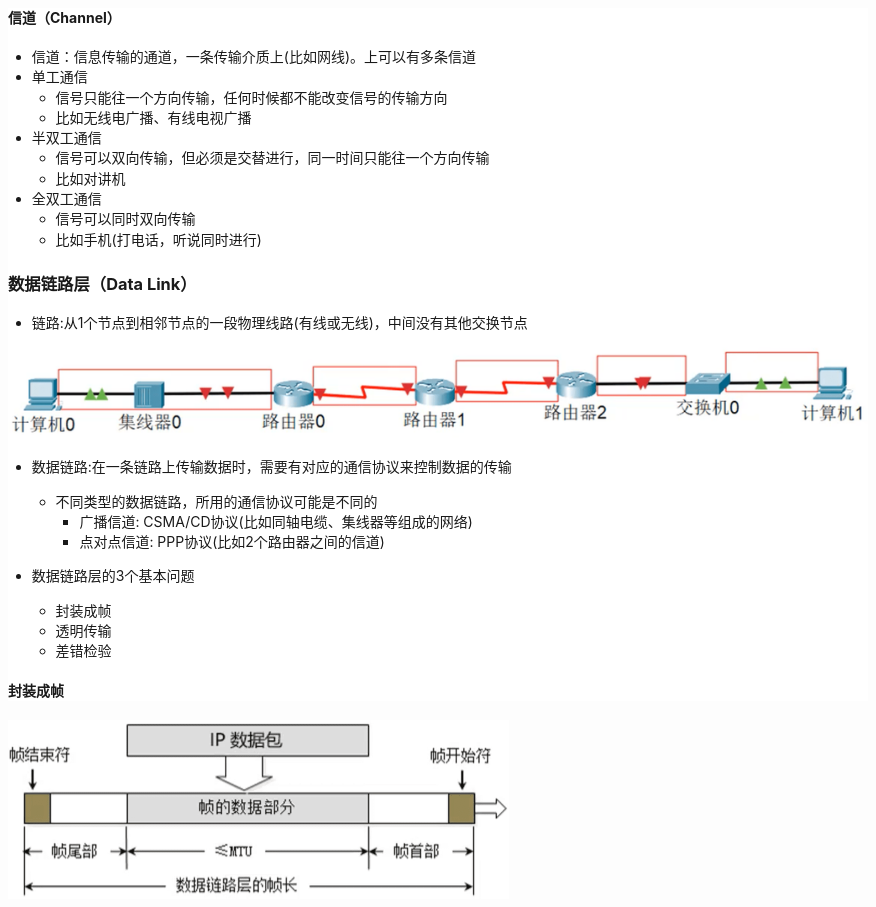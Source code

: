 #### 信道（Channel）

- 信道：信息传输的通道，一条传输介质上(比如网线)。上可以有多条信道
- 单工通信
  - 信号只能往一个方向传输，任何时候都不能改变信号的传输方向
  - 比如无线电广播、有线电视广播
- 半双工通信
  - 信号可以双向传输，但必须是交替进行，同一时间只能往一个方向传输
  - 比如对讲机
- 全双工通信
  - 信号可以同时双向传输
  - 比如手机(打电话，听说同时进行)

### 数据链路层（Data Link）

- 链路:从1个节点到相邻节点的一段物理线路(有线或无线)，中间没有其他交换节点

![image-20211103165712363](images/image-20211103165712363.png)

- 数据链路:在一条链路上传输数据时，需要有对应的通信协议来控制数据的传输
  - 不同类型的数据链路，所用的通信协议可能是不同的
    - 广播信道: CSMA/CD协议(比如同轴电缆、集线器等组成的网络)
    - 点对点信道: PPP协议(比如2个路由器之间的信道)

- 数据链路层的3个基本问题
  - 封装成帧
  - 透明传输
  - 差错检验

#### 封装成帧

<img src="images/image-20211103170235797.png" alt="image-20211103170235797" style="zoom:50%;float:left" />
